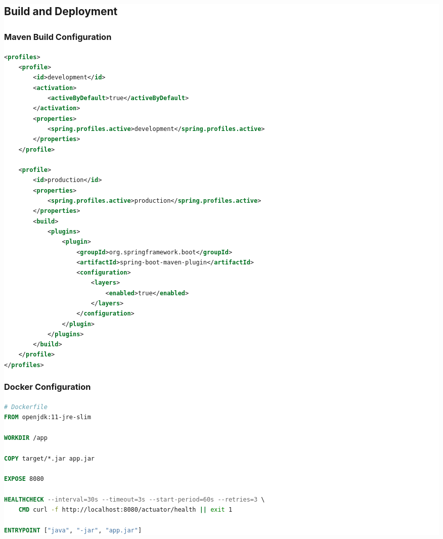 ## Build and Deployment

### Maven Build Configuration
```xml
<profiles>
    <profile>
        <id>development</id>
        <activation>
            <activeByDefault>true</activeByDefault>
        </activation>
        <properties>
            <spring.profiles.active>development</spring.profiles.active>
        </properties>
    </profile>
    
    <profile>
        <id>production</id>
        <properties>
            <spring.profiles.active>production</spring.profiles.active>
        </properties>
        <build>
            <plugins>
                <plugin>
                    <groupId>org.springframework.boot</groupId>
                    <artifactId>spring-boot-maven-plugin</artifactId>
                    <configuration>
                        <layers>
                            <enabled>true</enabled>
                        </layers>
                    </configuration>
                </plugin>
            </plugins>
        </build>
    </profile>
</profiles>
```

### Docker Configuration
```dockerfile
# Dockerfile
FROM openjdk:11-jre-slim

WORKDIR /app

COPY target/*.jar app.jar

EXPOSE 8080

HEALTHCHECK --interval=30s --timeout=3s --start-period=60s --retries=3 \
    CMD curl -f http://localhost:8080/actuator/health || exit 1

ENTRYPOINT ["java", "-jar", "app.jar"]
```
